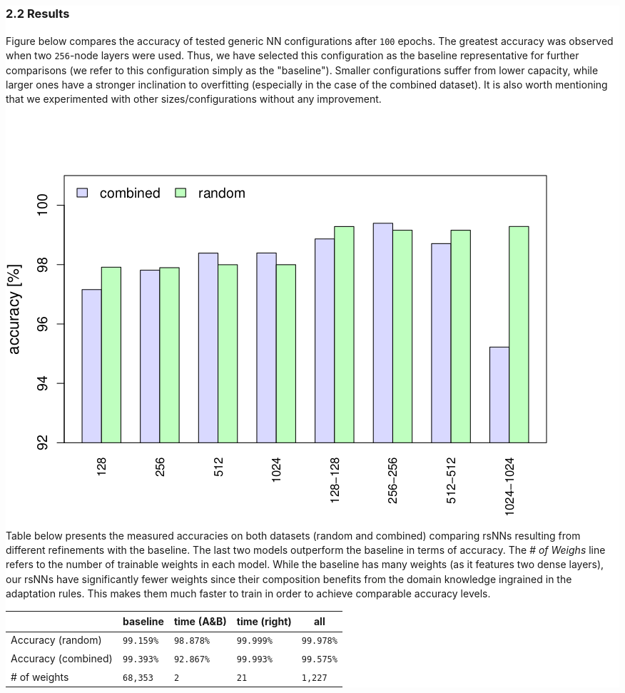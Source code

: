
### 2.2 Results

Figure below compares the accuracy of tested generic NN configurations after `100` epochs. The greatest accuracy was observed when two `256`-node layers were used. Thus, we have selected this configuration as the baseline representative for further comparisons (we refer to this configuration simply as the "baseline"). Smaller configurations suffer from lower capacity, while larger ones have a stronger inclination to overfitting (especially in the case of the combined dataset). It is also worth mentioning that we experimented with other sizes/configurations without any improvement.

![Accuracy of the baseline solution (dense networks with one or two layers). The column labels denote widths of dense layers.](images/graph-baseline.png "Accuracy of the baseline solution (dense networks with one or two layers). The column labels denote widths of dense layers.")


Table below presents the measured accuracies on both datasets (random and combined) comparing rsNNs resulting from different refinements with the baseline. The last two models outperform the baseline in terms of accuracy. The *# of Weighs* line refers to the number of trainable weights in each model. While the baseline has many weights (as it features two dense layers), our rsNNs have significantly fewer weights since their composition benefits from the domain knowledge ingrained in the adaptation rules. This makes them much faster to train in order to achieve comparable accuracy levels.

|		              | baseline  | time (A\&B) | time (right) | all       | 
|---------------------|-----------|-------------|--------------|-----------|		
| Accuracy (random)   | `99.159%` | `98.878%`   | `99.999%`    | `99.978%` |
| Accuracy (combined) | `99.393%` | `92.867%`   | `99.993%`    | `99.575%` |
| # of weights        | `68,353`  | `2`         | `21`         | `1,227`   |
